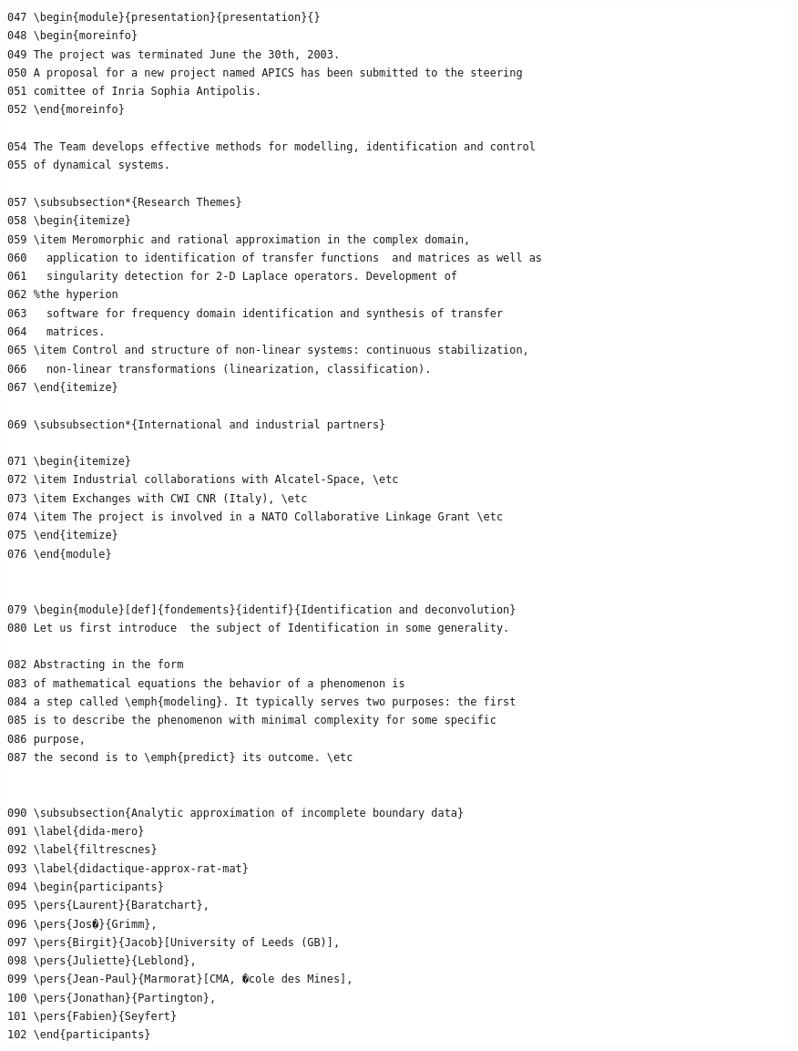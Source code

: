     047 \begin{module}{presentation}{presentation}{}
    048 \begin{moreinfo}
    049 The project was terminated June the 30th, 2003. 
    050 A proposal for a new project named APICS has been submitted to the steering
    051 comittee of Inria Sophia Antipolis.
    052 \end{moreinfo}

    054 The Team develops effective methods for modelling, identification and control
    055 of dynamical systems.

    057 \subsubsection*{Research Themes}
    058 \begin{itemize}
    059 \item Meromorphic and rational approximation in the complex domain,
    060   application to identification of transfer functions  and matrices as well as
    061   singularity detection for 2-D Laplace operators. Development of 
    062 %the hyperion
    063   software for frequency domain identification and synthesis of transfer
    064   matrices.  
    065 \item Control and structure of non-linear systems: continuous stabilization,
    066   non-linear transformations (linearization, classification). 
    067 \end{itemize}

    069 \subsubsection*{International and industrial partners}

    071 \begin{itemize}
    072 \item Industrial collaborations with Alcatel-Space, \etc
    073 \item Exchanges with CWI CNR (Italy), \etc
    074 \item The project is involved in a NATO Collaborative Linkage Grant \etc
    075 \end{itemize}
    076 \end{module}


    079 \begin{module}[def]{fondements}{identif}{Identification and deconvolution}
    080 Let us first introduce  the subject of Identification in some generality.

    082 Abstracting in the form 
    083 of mathematical equations the behavior of a phenomenon is
    084 a step called \emph{modeling}. It typically serves two purposes: the first
    085 is to describe the phenomenon with minimal complexity for some specific 
    086 purpose,
    087 the second is to \emph{predict} its outcome. \etc


    090 \subsubsection{Analytic approximation of incomplete boundary data}
    091 \label{dida-mero}
    092 \label{filtrescnes}
    093 \label{didactique-approx-rat-mat}
    094 \begin{participants}
    095 \pers{Laurent}{Baratchart},
    096 \pers{Jos�}{Grimm},
    097 \pers{Birgit}{Jacob}[University of Leeds (GB)],
    098 \pers{Juliette}{Leblond},
    099 \pers{Jean-Paul}{Marmorat}[CMA, �cole des Mines],
    100 \pers{Jonathan}{Partington},
    101 \pers{Fabien}{Seyfert}
    102 \end{participants}
